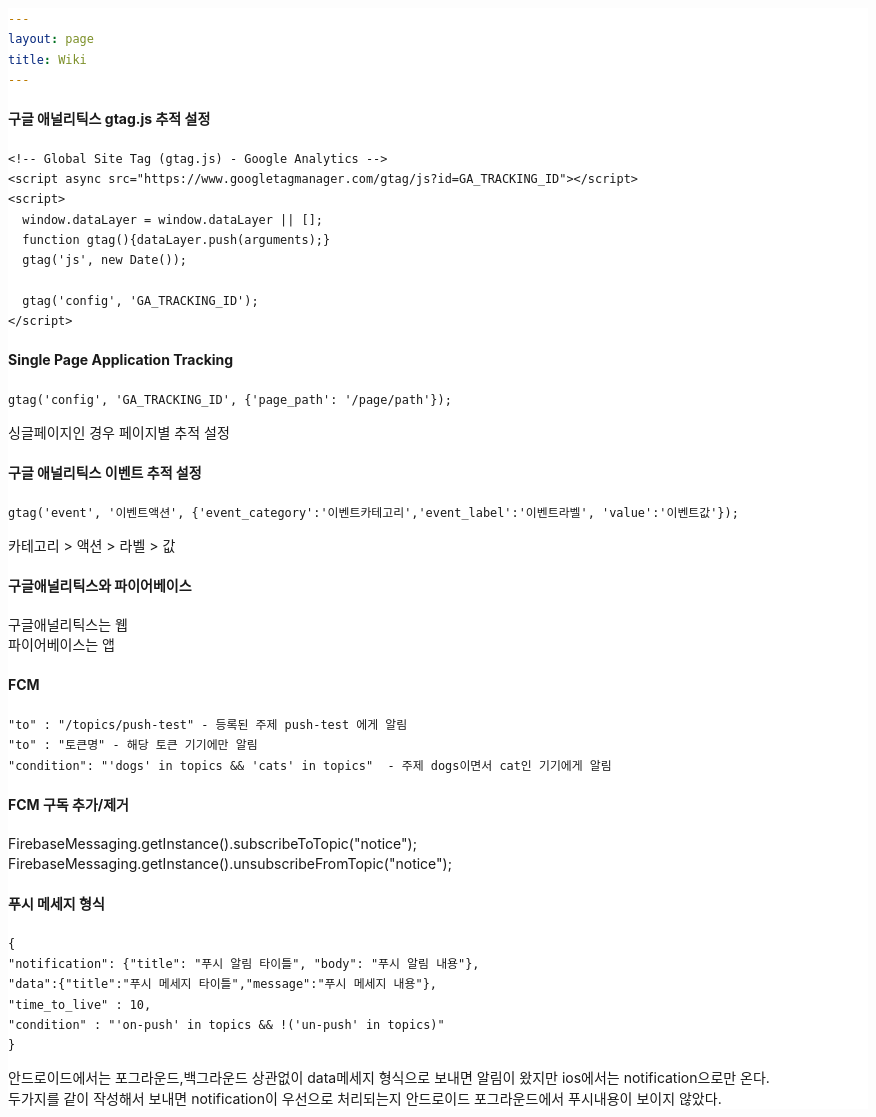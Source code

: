 ```yaml
---
layout: page
title: Wiki
---
```

#### 구글 애널리틱스 gtag.js 추적 설정
```script
<!-- Global Site Tag (gtag.js) - Google Analytics -->
<script async src="https://www.googletagmanager.com/gtag/js?id=GA_TRACKING_ID"></script>
<script>
  window.dataLayer = window.dataLayer || [];
  function gtag(){dataLayer.push(arguments);}
  gtag('js', new Date());

  gtag('config', 'GA_TRACKING_ID');
</script>
```
  
#### Single Page Application Tracking
```script
gtag('config', 'GA_TRACKING_ID', {'page_path': '/page/path'});
```
싱글페이지인 경우 페이지별 추적 설정
  
#### 구글 애널리틱스 이벤트 추적 설정
```script
gtag('event', '이벤트액션', {'event_category':'이벤트카테고리','event_label':'이벤트라벨', 'value':'이벤트값'});
```
카테고리 > 액션 > 라벨 > 값
  
#### 구글애널리틱스와 파이어베이스
구글애널리틱스는 웹<br/>
파이어베이스는 앱
  
#### FCM
```script
"to" : "/topics/push-test" - 등록된 주제 push-test 에게 알림
"to" : "토큰명" - 해당 토큰 기기에만 알림
"condition": "'dogs' in topics && 'cats' in topics"  - 주제 dogs이면서 cat인 기기에게 알림
```
  
#### FCM 구독 추가/제거
FirebaseMessaging.getInstance().subscribeToTopic("notice");<br/>
FirebaseMessaging.getInstance().unsubscribeFromTopic("notice");
  
#### 푸시 메세지 형식
```script
{
"notification": {"title": "푸시 알림 타이틀", "body": "푸시 알림 내용"},
"data":{"title":"푸시 메세지 타이틀","message":"푸시 메세지 내용"},
"time_to_live" : 10,
"condition" : "'on-push' in topics && !('un-push' in topics)" 	
}
```
안드로이드에서는 포그라운드,백그라운드 상관없이 data메세지 형식으로 보내면 알림이 왔지만 ios에서는 notification으로만 온다.<br/>
두가지를 같이 작성해서 보내면 notification이 우선으로 처리되는지 안드로이드 포그라운드에서 푸시내용이 보이지 않았다.
  